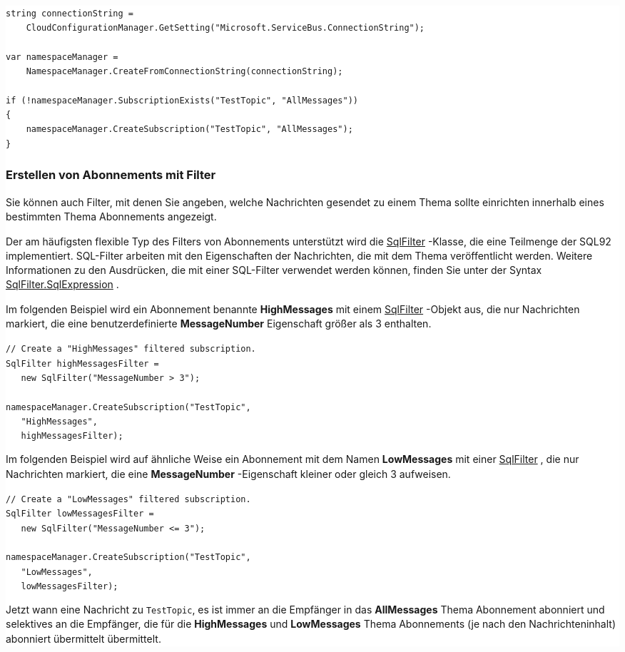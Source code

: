 ```
string connectionString =
    CloudConfigurationManager.GetSetting("Microsoft.ServiceBus.ConnectionString");

var namespaceManager =
    NamespaceManager.CreateFromConnectionString(connectionString);

if (!namespaceManager.SubscriptionExists("TestTopic", "AllMessages"))
{
    namespaceManager.CreateSubscription("TestTopic", "AllMessages");
}
```

### <a name="create-subscriptions-with-filters"></a>Erstellen von Abonnements mit Filter

Sie können auch Filter, mit denen Sie angeben, welche Nachrichten gesendet zu einem Thema sollte einrichten innerhalb eines bestimmten Thema Abonnements angezeigt.

Der am häufigsten flexible Typ des Filters von Abonnements unterstützt wird die [SqlFilter][] -Klasse, die eine Teilmenge der SQL92 implementiert. SQL-Filter arbeiten mit den Eigenschaften der Nachrichten, die mit dem Thema veröffentlicht werden. Weitere Informationen zu den Ausdrücken, die mit einer SQL-Filter verwendet werden können, finden Sie unter der Syntax [SqlFilter.SqlExpression][] .

Im folgenden Beispiel wird ein Abonnement benannte **HighMessages** mit einem [SqlFilter][] -Objekt aus, die nur Nachrichten markiert, die eine benutzerdefinierte **MessageNumber** Eigenschaft größer als 3 enthalten.

```
// Create a "HighMessages" filtered subscription.
SqlFilter highMessagesFilter =
   new SqlFilter("MessageNumber > 3");

namespaceManager.CreateSubscription("TestTopic",
   "HighMessages",
   highMessagesFilter);
```

Im folgenden Beispiel wird auf ähnliche Weise ein Abonnement mit dem Namen **LowMessages** mit einer [SqlFilter][] , die nur Nachrichten markiert, die eine **MessageNumber** -Eigenschaft kleiner oder gleich 3 aufweisen.

```
// Create a "LowMessages" filtered subscription.
SqlFilter lowMessagesFilter =
   new SqlFilter("MessageNumber <= 3");

namespaceManager.CreateSubscription("TestTopic",
   "LowMessages",
   lowMessagesFilter);
```

Jetzt wann eine Nachricht zu `TestTopic`, es ist immer an die Empfänger in das **AllMessages** Thema Abonnement abonniert und selektives an die Empfänger, die für die **HighMessages** und **LowMessages** Thema Abonnements (je nach den Nachrichteninhalt) abonniert übermittelt übermittelt.


  [Azure-portal]: https://portal.azure.com
  [7]: ./media/service-bus-dotnet-how-to-use-topics-subscriptions/getting-started-multi-tier-13.png
  [Warteschlangen, Themen und Abonnements]: service-bus-queues-topics-subscriptions.md
  [Beispiel für Thema Filter]: https://github.com/Azure-Samples/azure-servicebus-messaging-samples/tree/master/TopicFilters
  [SqlFilter]: http://msdn.microsoft.com/library/azure/microsoft.servicebus.messaging.sqlfilter.aspx
  [SqlFilter.SqlExpression]: https://msdn.microsoft.com/library/azure/microsoft.servicebus.messaging.sqlfilter.sqlexpression.aspx
  [Vermittelte Dienstbus messaging .NET Lernprogramm]: service-bus-brokered-tutorial-dotnet.md
  [Azure Beispiele]: https://code.msdn.microsoft.com/site/search?query=service%20bus&f%5B0%5D.Value=service%20bus&f%5B0%5D.Type=SearchText&ac=2